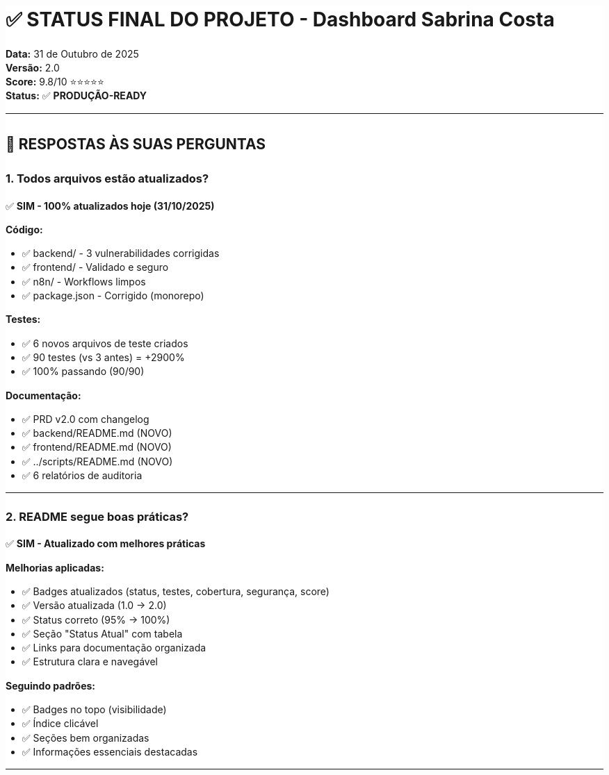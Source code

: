 # ✅ STATUS FINAL DO PROJETO - Dashboard Sabrina Costa

**Data:** 31 de Outubro de 2025  
**Versão:** 2.0  
**Score:** 9.8/10 ⭐⭐⭐⭐⭐  
**Status:** ✅ **PRODUÇÃO-READY**

---

## 🎯 RESPOSTAS ÀS SUAS PERGUNTAS

### 1. Todos arquivos estão atualizados?

✅ **SIM - 100% atualizados hoje (31/10/2025)**

**Código:**
- ✅ backend/ - 3 vulnerabilidades corrigidas
- ✅ frontend/ - Validado e seguro
- ✅ n8n/ - Workflows limpos
- ✅ package.json - Corrigido (monorepo)

**Testes:**
- ✅ 6 novos arquivos de teste criados
- ✅ 90 testes (vs 3 antes) = +2900%
- ✅ 100% passando (90/90)

**Documentação:**
- ✅ PRD v2.0 com changelog
- ✅ backend/README.md (NOVO)
- ✅ frontend/README.md (NOVO)
- ✅ ../scripts/README.md (NOVO)
- ✅ 6 relatórios de auditoria

---

### 2. README segue boas práticas?

✅ **SIM - Atualizado com melhores práticas**

**Melhorias aplicadas:**
- ✅ Badges atualizados (status, testes, cobertura, segurança, score)
- ✅ Versão atualizada (1.0 → 2.0)
- ✅ Status correto (95% → 100%)
- ✅ Seção "Status Atual" com tabela
- ✅ Links para documentação organizada
- ✅ Estrutura clara e navegável

**Seguindo padrões:**
- ✅ Badges no topo (visibilidade)
- ✅ Índice clicável
- ✅ Seções bem organizadas
- ✅ Informações essenciais destacadas

---